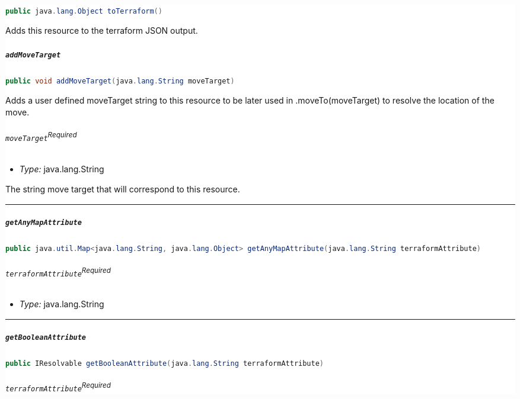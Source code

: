 ```java
public java.lang.Object toTerraform()
```

Adds this resource to the terraform JSON output.

##### `addMoveTarget` <a name="addMoveTarget" id="@cdktf/provider-azurerm.kubernetesClusterExtension.KubernetesClusterExtension.addMoveTarget"></a>

```java
public void addMoveTarget(java.lang.String moveTarget)
```

Adds a user defined moveTarget string to this resource to be later used in .moveTo(moveTarget) to resolve the location of the move.

###### `moveTarget`<sup>Required</sup> <a name="moveTarget" id="@cdktf/provider-azurerm.kubernetesClusterExtension.KubernetesClusterExtension.addMoveTarget.parameter.moveTarget"></a>

- *Type:* java.lang.String

The string move target that will correspond to this resource.

---

##### `getAnyMapAttribute` <a name="getAnyMapAttribute" id="@cdktf/provider-azurerm.kubernetesClusterExtension.KubernetesClusterExtension.getAnyMapAttribute"></a>

```java
public java.util.Map<java.lang.String, java.lang.Object> getAnyMapAttribute(java.lang.String terraformAttribute)
```

###### `terraformAttribute`<sup>Required</sup> <a name="terraformAttribute" id="@cdktf/provider-azurerm.kubernetesClusterExtension.KubernetesClusterExtension.getAnyMapAttribute.parameter.terraformAttribute"></a>

- *Type:* java.lang.String

---

##### `getBooleanAttribute` <a name="getBooleanAttribute" id="@cdktf/provider-azurerm.kubernetesClusterExtension.KubernetesClusterExtension.getBooleanAttribute"></a>

```java
public IResolvable getBooleanAttribute(java.lang.String terraformAttribute)
```

###### `terraformAttribute`<sup>Required</sup> <a name="terraformAttribute" id="@cdktf/provider-azurerm.kubernetesClusterExtension.KubernetesClusterExtension.getBooleanAttribute.parameter.terraformAttribute"></a>

